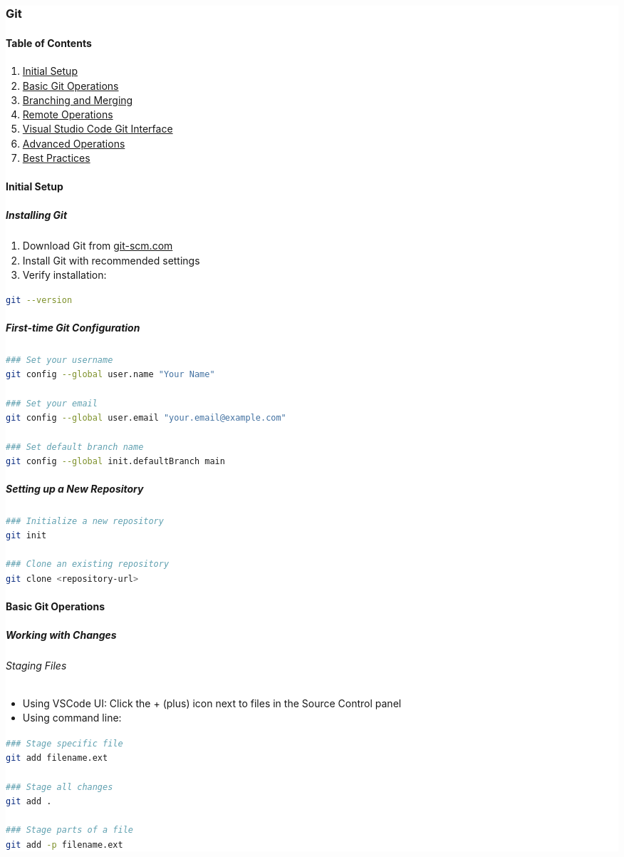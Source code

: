 ### Git 

#### Table of Contents
1. [Initial Setup](#initial-setup)
2. [Basic Git Operations](#basic-git-operations)
3. [Branching and Merging](#branching-and-merging)
4. [Remote Operations](#remote-operations)
5. [Visual Studio Code Git Interface](#visual-studio-code-git-interface)
6. [Advanced Operations](#advanced-operations)
7. [Best Practices](#best-practices)

#### Initial Setup

##### Installing Git
1. Download Git from [git-scm.com](https://git-scm.com)
2. Install Git with recommended settings
3. Verify installation: 
```bash
git --version
```

##### First-time Git Configuration
```bash
### Set your username
git config --global user.name "Your Name"

### Set your email
git config --global user.email "your.email@example.com"

### Set default branch name
git config --global init.defaultBranch main
```

##### Setting up a New Repository
```bash
### Initialize a new repository
git init

### Clone an existing repository
git clone <repository-url>
```

#### Basic Git Operations

##### Working with Changes

###### Staging Files
- Using VSCode UI: Click the + (plus) icon next to files in the Source Control panel
- Using command line:
```bash
### Stage specific file
git add filename.ext

### Stage all changes
git add .

### Stage parts of a file
git add -p filename.ext
```
